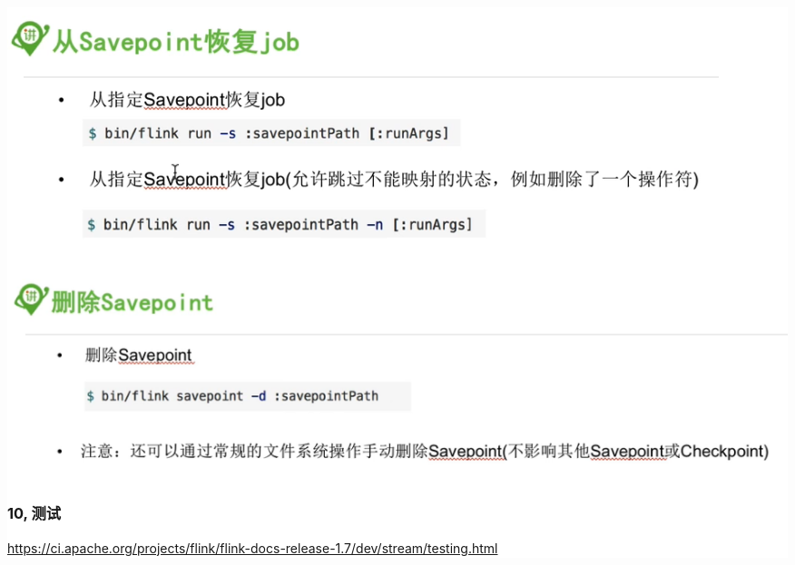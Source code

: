 ![image-20190721121411516](assets/image-20190721121411516.png)

![image-20190721121501783](assets/image-20190721121501783.png)

### 10, 测试

https://ci.apache.org/projects/flink/flink-docs-release-1.7/dev/stream/testing.html

